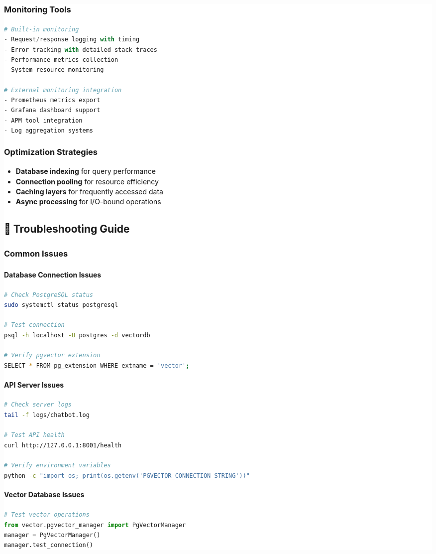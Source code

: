 ### Monitoring Tools
```python
# Built-in monitoring
- Request/response logging with timing
- Error tracking with detailed stack traces
- Performance metrics collection
- System resource monitoring

# External monitoring integration
- Prometheus metrics export
- Grafana dashboard support
- APM tool integration
- Log aggregation systems
```

### Optimization Strategies
- **Database indexing** for query performance
- **Connection pooling** for resource efficiency
- **Caching layers** for frequently accessed data
- **Async processing** for I/O-bound operations

## 🐛 Troubleshooting Guide

### Common Issues

#### Database Connection Issues
```bash
# Check PostgreSQL status
sudo systemctl status postgresql

# Test connection
psql -h localhost -U postgres -d vectordb

# Verify pgvector extension
SELECT * FROM pg_extension WHERE extname = 'vector';
```

#### API Server Issues
```bash
# Check server logs
tail -f logs/chatbot.log

# Test API health
curl http://127.0.0.1:8001/health

# Verify environment variables
python -c "import os; print(os.getenv('PGVECTOR_CONNECTION_STRING'))"
```

#### Vector Database Issues
```python
# Test vector operations
from vector.pgvector_manager import PgVectorManager
manager = PgVectorManager()
manager.test_connection()
```
